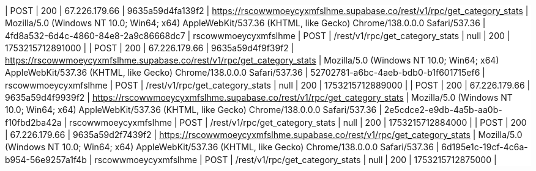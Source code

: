 | POST | 200 | 67.226.179.66 | 9635a59d4fa139f2 | https://rscowwmoeycyxmfslhme.supabase.co/rest/v1/rpc/get_category_stats | Mozilla/5.0 (Windows NT 10.0; Win64; x64) AppleWebKit/537.36 (KHTML, like Gecko) Chrome/138.0.0.0 Safari/537.36                                                                                                                                                                                                                              | 4fd8a532-6d4c-4860-84e8-2a9c86668dc7 | rscowwmoeycyxmfslhme | POST    | /rest/v1/rpc/get_category_stats              | null                                                                                                                                                                                                                                       | 200         | 1753215712891000 |
| POST | 200 | 67.226.179.66 | 9635a59d4f9f39f2 | https://rscowwmoeycyxmfslhme.supabase.co/rest/v1/rpc/get_category_stats | Mozilla/5.0 (Windows NT 10.0; Win64; x64) AppleWebKit/537.36 (KHTML, like Gecko) Chrome/138.0.0.0 Safari/537.36                                                                                                                                                                                                                              | 52702781-a6bc-4aeb-bdb0-b1f601715ef6 | rscowwmoeycyxmfslhme | POST    | /rest/v1/rpc/get_category_stats              | null                                                                                                                                                                                                                                       | 200         | 1753215712889000 |
| POST | 200 | 67.226.179.66 | 9635a59d4f9939f2 | https://rscowwmoeycyxmfslhme.supabase.co/rest/v1/rpc/get_category_stats | Mozilla/5.0 (Windows NT 10.0; Win64; x64) AppleWebKit/537.36 (KHTML, like Gecko) Chrome/138.0.0.0 Safari/537.36                                                                                                                                                                                                                              | 2e5cdce2-e9db-4a5b-aa0b-f10fbd2ba42a | rscowwmoeycyxmfslhme | POST    | /rest/v1/rpc/get_category_stats              | null                                                                                                                                                                                                                                       | 200         | 1753215712884000 |
| POST | 200 | 67.226.179.66 | 9635a59d2f7439f2 | https://rscowwmoeycyxmfslhme.supabase.co/rest/v1/rpc/get_category_stats | Mozilla/5.0 (Windows NT 10.0; Win64; x64) AppleWebKit/537.36 (KHTML, like Gecko) Chrome/138.0.0.0 Safari/537.36                                                                                                                                                                                                                              | 6d195e1c-19cf-4c6a-b954-56e9257a1f4b | rscowwmoeycyxmfslhme | POST    | /rest/v1/rpc/get_category_stats              | null                                                                                                                                                                                                                                       | 200         | 1753215712875000 |